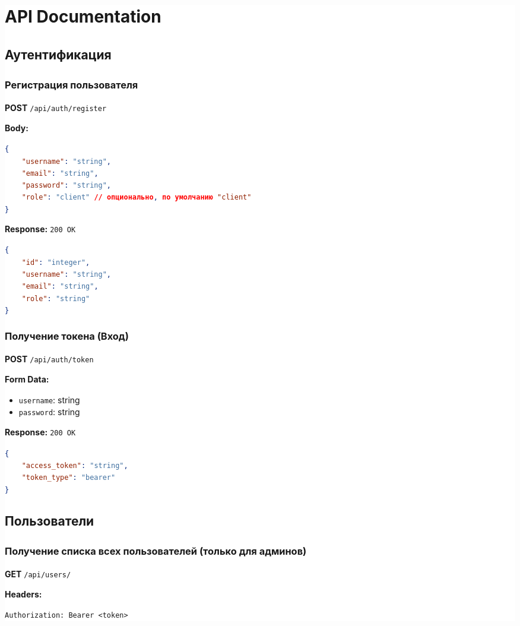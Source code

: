 # API Documentation

## Аутентификация

### Регистрация пользователя
**POST** `/api/auth/register`

**Body:**
```json
{
    "username": "string",
    "email": "string",
    "password": "string",
    "role": "client" // опционально, по умолчанию "client"
}
```

**Response:** `200 OK`
```json
{
    "id": "integer",
    "username": "string",
    "email": "string",
    "role": "string"
}
```

### Получение токена (Вход)
**POST** `/api/auth/token`

**Form Data:**
- `username`: string
- `password`: string

**Response:** `200 OK`
```json
{
    "access_token": "string",
    "token_type": "bearer"
}
```

## Пользователи

### Получение списка всех пользователей (только для админов)
**GET** `/api/users/`

**Headers:**
```
Authorization: Bearer <token>
```
